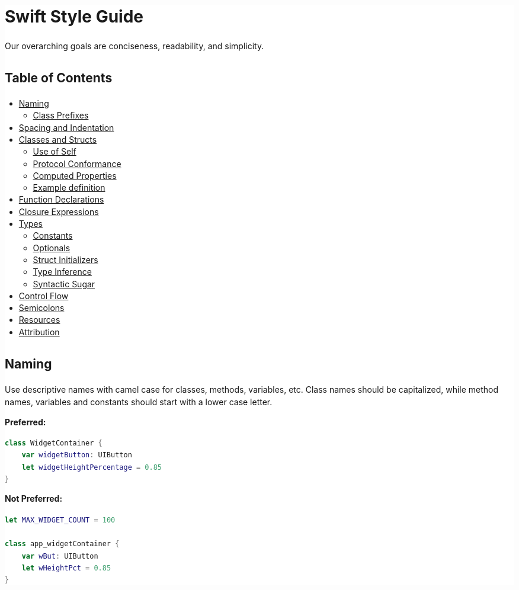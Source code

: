 # Swift Style Guide

Our overarching goals are conciseness, readability, and simplicity.


## Table of Contents

* [Naming](#naming)
  * [Class Prefixes](#class-prefixes)
* [Spacing and Indentation](#spacing-and-indentation)
* [Classes and Structs](#classes-and-structs)
  * [Use of Self](#use-of-self)
  * [Protocol Conformance](#protocol-conformance)
  * [Computed Properties](#computed-properties)
  * [Example definition](#example-definition)
* [Function Declarations](#function-declarations)
* [Closure Expressions](#closure-expressions)
* [Types](#types)
  * [Constants](#constants)
  * [Optionals](#optionals)
  * [Struct Initializers](#struct-initializers)
  * [Type Inference](#type-inference)
  * [Syntactic Sugar](#syntactic-sugar)
* [Control Flow](#control-flow)
* [Semicolons](#semicolons)
* [Resources](#resources)
* [Attribution](#attribution)


## Naming

Use descriptive names with camel case for classes, methods, variables, etc. Class names should be capitalized, while method names, variables and constants should start with a lower case letter.

**Preferred:**

```swift
class WidgetContainer {
    var widgetButton: UIButton
    let widgetHeightPercentage = 0.85
}
```

**Not Preferred:**

```swift
let MAX_WIDGET_COUNT = 100

class app_widgetContainer {
    var wBut: UIButton
    let wHeightPct = 0.85
}
```
